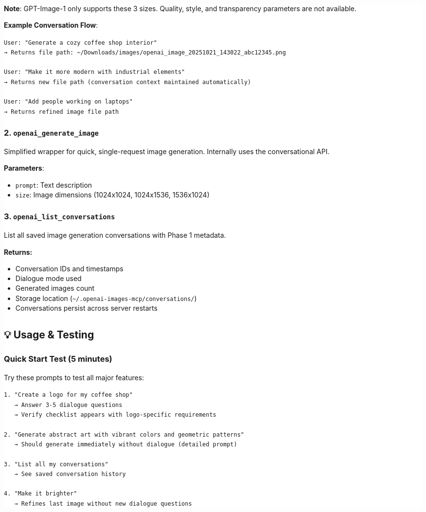 **Note**: GPT-Image-1 only supports these 3 sizes. Quality, style, and transparency parameters are not available.

**Example Conversation Flow**:
```
User: "Generate a cozy coffee shop interior"
→ Returns file path: ~/Downloads/images/openai_image_20251021_143022_abc12345.png

User: "Make it more modern with industrial elements"
→ Returns new file path (conversation context maintained automatically)

User: "Add people working on laptops"
→ Returns refined image file path
```

### 2. `openai_generate_image`

Simplified wrapper for quick, single-request image generation. Internally uses the conversational API.

**Parameters**:
- `prompt`: Text description
- `size`: Image dimensions (1024x1024, 1024x1536, 1536x1024)

### 3. `openai_list_conversations`

List all saved image generation conversations with Phase 1 metadata.

**Returns:**
- Conversation IDs and timestamps
- Dialogue mode used
- Generated images count
- Storage location (`~/.openai-images-mcp/conversations/`)
- Conversations persist across server restarts

## 💡 Usage & Testing

### Quick Start Test (5 minutes)

Try these prompts to test all major features:

```
1. "Create a logo for my coffee shop"
   → Answer 3-5 dialogue questions
   → Verify checklist appears with logo-specific requirements

2. "Generate abstract art with vibrant colors and geometric patterns"
   → Should generate immediately without dialogue (detailed prompt)

3. "List all my conversations"
   → See saved conversation history

4. "Make it brighter"
   → Refines last image without new dialogue questions
```
